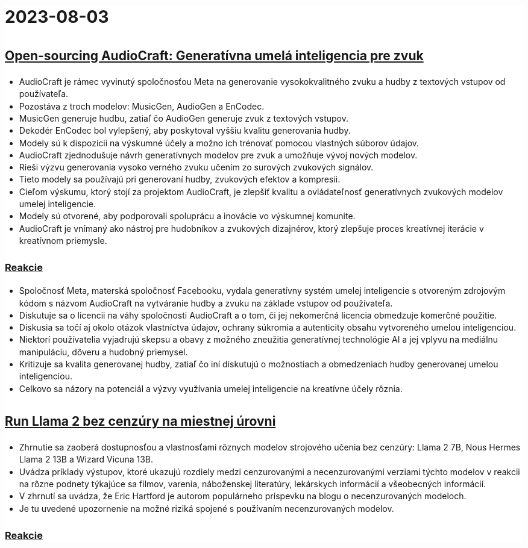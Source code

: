 # 2023-08-03

## [Open-sourcing AudioCraft: Generatívna umelá inteligencia pre zvuk](https://ai.meta.com/blog/audiocraft-musicgen-audiogen-encodec-generative-ai-audio/)

- AudioCraft je rámec vyvinutý spoločnosťou Meta na generovanie vysokokvalitného zvuku a hudby z textových vstupov od používateľa.
- Pozostáva z troch modelov: MusicGen, AudioGen a EnCodec.
- MusicGen generuje hudbu, zatiaľ čo AudioGen generuje zvuk z textových vstupov.
- Dekodér EnCodec bol vylepšený, aby poskytoval vyššiu kvalitu generovania hudby.
- Modely sú k dispozícii na výskumné účely a možno ich trénovať pomocou vlastných súborov údajov.
- AudioCraft zjednodušuje návrh generatívnych modelov pre zvuk a umožňuje vývoj nových modelov.
- Rieši výzvu generovania vysoko verného zvuku učením zo surových zvukových signálov.
- Tieto modely sa používajú pri generovaní hudby, zvukových efektov a kompresii.
- Cieľom výskumu, ktorý stojí za projektom AudioCraft, je zlepšiť kvalitu a ovládateľnosť generatívnych zvukových modelov umelej inteligencie.
- Modely sú otvorené, aby podporovali spoluprácu a inovácie vo výskumnej komunite.
- AudioCraft je vnímaný ako nástroj pre hudobníkov a zvukových dizajnérov, ktorý zlepšuje proces kreatívnej iterácie v kreatívnom priemysle.

### [Reakcie](https://news.ycombinator.com/item?id=36972347)

- Spoločnosť Meta, materská spoločnosť Facebooku, vydala generatívny systém umelej inteligencie s otvoreným zdrojovým kódom s názvom AudioCraft na vytváranie hudby a zvuku na základe vstupov od používateľa.
- Diskutuje sa o licencii na váhy spoločnosti AudioCraft a o tom, či jej nekomerčná licencia obmedzuje komerčné použitie.
- Diskusia sa točí aj okolo otázok vlastníctva údajov, ochrany súkromia a autenticity obsahu vytvoreného umelou inteligenciou.
- Niektorí používatelia vyjadrujú skepsu a obavy z možného zneužitia generatívnej technológie AI a jej vplyvu na mediálnu manipuláciu, dôveru a hudobný priemysel.
- Kritizuje sa kvalita generovanej hudby, zatiaľ čo iní diskutujú o možnostiach a obmedzeniach hudby generovanej umelou inteligenciou.
- Celkovo sa názory na potenciál a výzvy využívania umelej inteligencie na kreatívne účely rôznia.

## [Run Llama 2 bez cenzúry na miestnej úrovni](https://ollama.ai/blog/run-llama2-uncensored-locally)

- Zhrnutie sa zaoberá dostupnosťou a vlastnosťami rôznych modelov strojového učenia bez cenzúry: Llama 2 7B, Nous Hermes Llama 2 13B a Wizard Vicuna 13B.
- Uvádza príklady výstupov, ktoré ukazujú rozdiely medzi cenzurovanými a necenzurovanými verziami týchto modelov v reakcii na rôzne podnety týkajúce sa filmov, varenia, náboženskej literatúry, lekárskych informácií a všeobecných informácií.
- V zhrnutí sa uvádza, že Eric Hartford je autorom populárneho príspevku na blogu o necenzurovaných modeloch.
- Je tu uvedené upozornenie na možné riziká spojené s používaním necenzurovaných modelov.

### [Reakcie](https://news.ycombinator.com/item?id=36973584)

